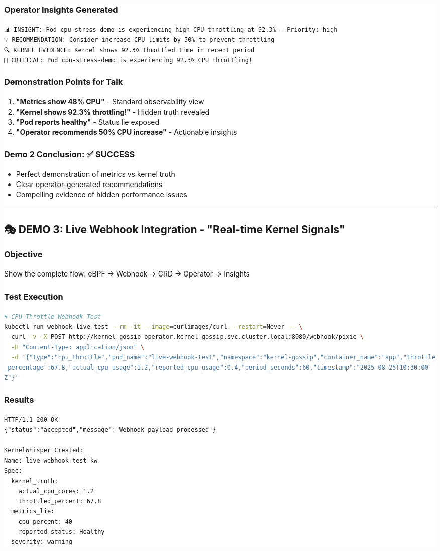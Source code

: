 ### Operator Insights Generated
```
📊 INSIGHT: Pod cpu-stress-demo is experiencing high CPU throttling at 92.3% - Priority: high
💡 RECOMMENDATION: Consider increase CPU limits by 50% to prevent throttling  
🔍 KERNEL EVIDENCE: Kernel shows 92.3% throttled time in recent period
🚨 CRITICAL: Pod cpu-stress-demo is experiencing 92.3% CPU throttling!
```

### Demonstration Points for Talk
1. **"Metrics show 48% CPU"** - Standard observability view
2. **"Kernel shows 92.3% throttling!"** - Hidden truth revealed
3. **"Pod reports healthy"** - Status lie exposed
4. **"Operator recommends 50% CPU increase"** - Actionable insights

### Demo 2 Conclusion: ✅ SUCCESS
- Perfect demonstration of metrics vs kernel truth
- Clear operator-generated recommendations
- Compelling evidence of hidden performance issues

---

## 🎭 DEMO 3: Live Webhook Integration - "Real-time Kernel Signals"

### Objective
Show the complete flow: eBPF → Webhook → CRD → Operator → Insights

### Test Execution
```bash
# CPU Throttle Webhook Test
kubectl run webhook-live-test --rm -it --image=curlimages/curl --restart=Never -- \
  curl -v -X POST http://kernel-gossip-operator.kernel-gossip.svc.cluster.local:8080/webhook/pixie \
  -H "Content-Type: application/json" \
  -d '{"type":"cpu_throttle","pod_name":"live-webhook-test","namespace":"kernel-gossip","container_name":"app","throttle_percentage":67.8,"actual_cpu_usage":1.2,"reported_cpu_usage":0.4,"period_seconds":60,"timestamp":"2025-08-25T10:30:00Z"}'
```

### Results
```
HTTP/1.1 200 OK
{"status":"accepted","message":"Webhook payload processed"}

KernelWhisper Created:
Name: live-webhook-test-kw
Spec:
  kernel_truth:
    actual_cpu_cores: 1.2
    throttled_percent: 67.8
  metrics_lie:  
    cpu_percent: 40
    reported_status: Healthy
  severity: warning
```
